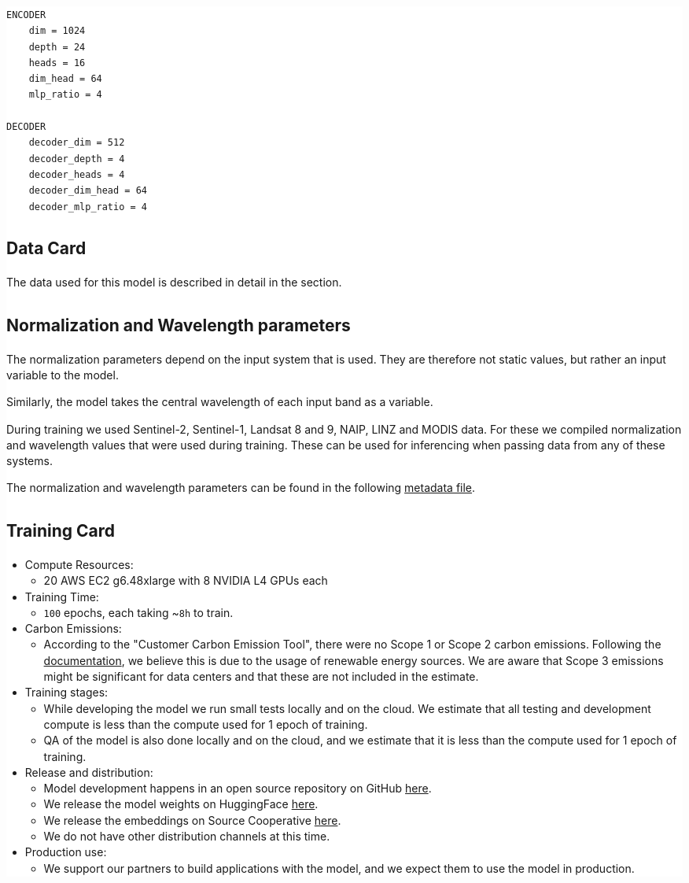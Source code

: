 ```
ENCODER
    dim = 1024
    depth = 24
    heads = 16
    dim_head = 64
    mlp_ratio = 4

DECODER
    decoder_dim = 512
    decoder_depth = 4
    decoder_heads = 4
    decoder_dim_head = 64
    decoder_mlp_ratio = 4
```

## Data Card

The data used for this model is described in detail in the [](training-data) section.

## Normalization and Wavelength parameters

The normalization parameters depend on the input system that is used. They are
therefore not static values, but rather an input variable to the model.

Similarly, the model takes the central wavelength of each input band as a variable.

During training we used Sentinel-2, Sentinel-1, Landsat 8 and 9, NAIP, LINZ and MODIS data. For these we compiled normalization and wavelength values that were used
during training. These can be used for inferencing when passing data from any of
these systems.

The normalization and wavelength parameters can be found in the following
[metadata file](https://github.com/Clay-foundation/model/blob/main/configs/metadata.yaml).

## Training Card

* Compute Resources:
    * 20 AWS EC2 g6.48xlarge with 8 NVIDIA L4 GPUs each
* Training Time:
    * `100` epochs, each taking ~`8h` to train.
* Carbon Emissions:
    * According to the "Customer Carbon Emission Tool", there were no Scope 1 or Scope 2 carbon emissions. Following the [documentation](https://docs.aws.amazon.com/awsaccountbilling/latest/aboutv2/ccft-estimation.html), we believe this is due to the usage of renewable energy sources. We are aware that Scope 3 emissions might be significant for data centers and that these are not included in the estimate.
* Training stages:
    * While developing the model we run small tests locally and on the cloud. We estimate that all testing and development compute is less than the compute used for 1 epoch of training.
    * QA of the model is also done locally and on the cloud, and we estimate that it is less than the compute used for 1 epoch of training.
* Release and distribution:
    * Model development happens in an open source repository on GitHub [here](https://github.com/Clay-foundation/model/).
    * We release the model weights on HuggingFace [here](https://huggingface.co/made-with-clay/Clay/).
    * We release the embeddings on Source Cooperative [here](https://beta.source.coop/clay/).
    * We do not have other distribution channels at this time.
* Production use:
    * We support our partners to build applications with the model, and we expect them to use the model in production.
